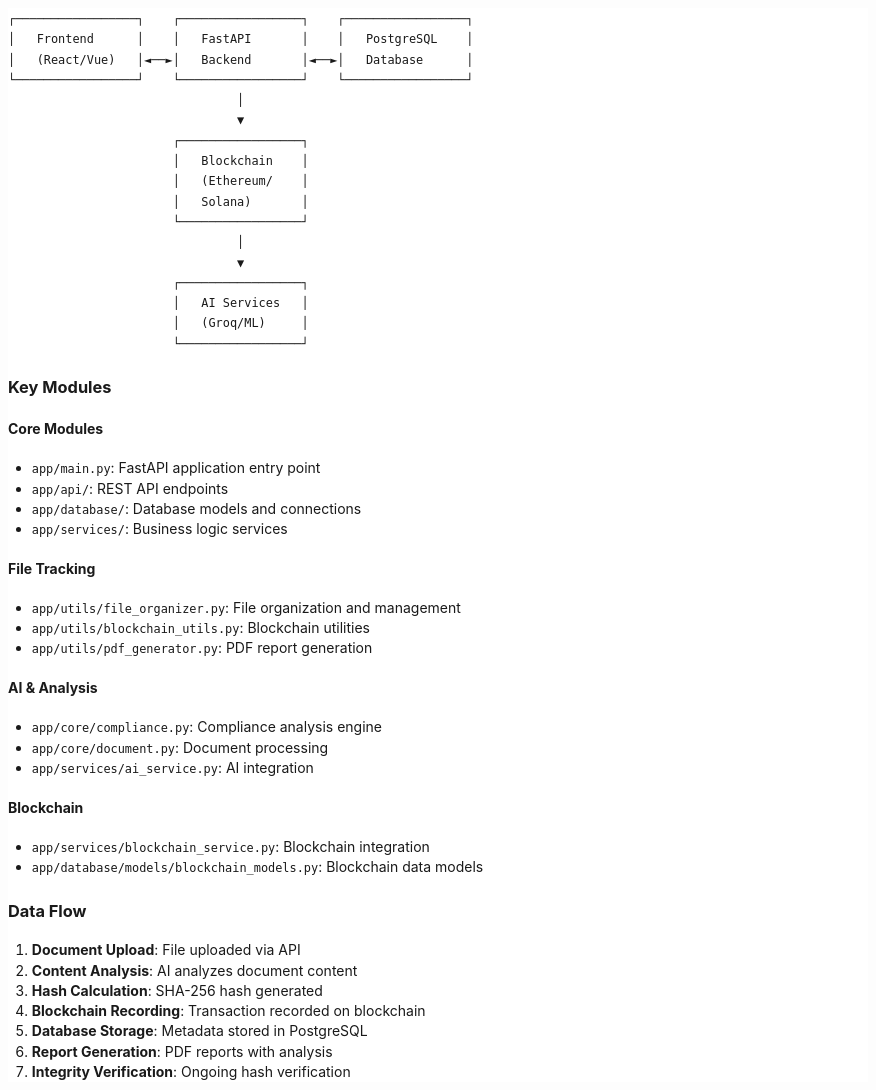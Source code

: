 ```
┌─────────────────┐    ┌─────────────────┐    ┌─────────────────┐
│   Frontend      │    │   FastAPI       │    │   PostgreSQL    │
│   (React/Vue)   │◄──►│   Backend       │◄──►│   Database      │
└─────────────────┘    └─────────────────┘    └─────────────────┘
                                │
                                ▼
                       ┌─────────────────┐
                       │   Blockchain    │
                       │   (Ethereum/    │
                       │   Solana)       │
                       └─────────────────┘
                                │
                                ▼
                       ┌─────────────────┐
                       │   AI Services   │
                       │   (Groq/ML)     │
                       └─────────────────┘
```

### Key Modules

#### **Core Modules**
- `app/main.py`: FastAPI application entry point
- `app/api/`: REST API endpoints
- `app/database/`: Database models and connections
- `app/services/`: Business logic services

#### **File Tracking**
- `app/utils/file_organizer.py`: File organization and management
- `app/utils/blockchain_utils.py`: Blockchain utilities
- `app/utils/pdf_generator.py`: PDF report generation

#### **AI & Analysis**
- `app/core/compliance.py`: Compliance analysis engine
- `app/core/document.py`: Document processing
- `app/services/ai_service.py`: AI integration

#### **Blockchain**
- `app/services/blockchain_service.py`: Blockchain integration
- `app/database/models/blockchain_models.py`: Blockchain data models

### Data Flow

1. **Document Upload**: File uploaded via API
2. **Content Analysis**: AI analyzes document content
3. **Hash Calculation**: SHA-256 hash generated
4. **Blockchain Recording**: Transaction recorded on blockchain
5. **Database Storage**: Metadata stored in PostgreSQL
6. **Report Generation**: PDF reports with analysis
7. **Integrity Verification**: Ongoing hash verification
